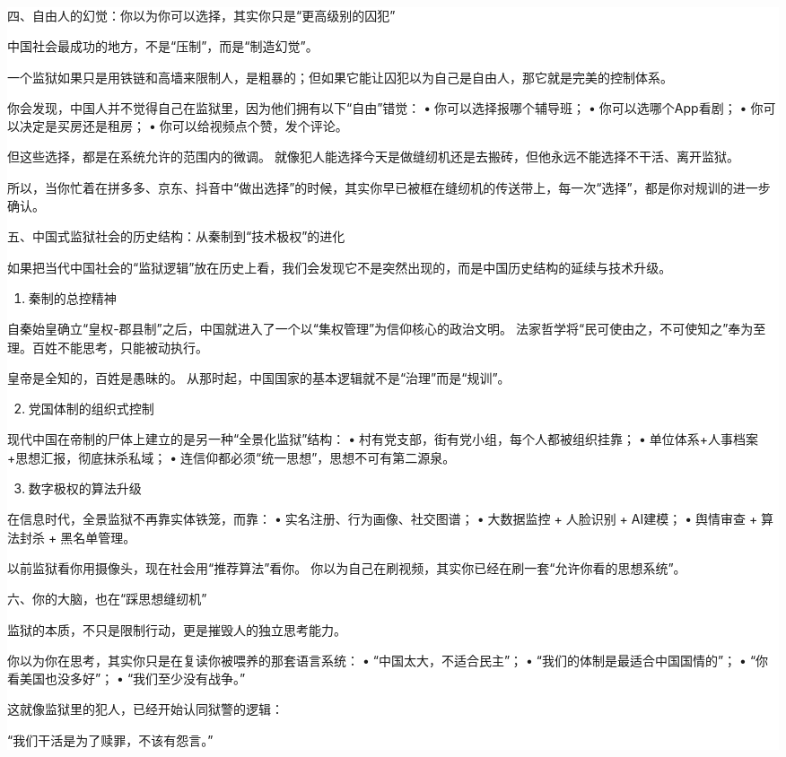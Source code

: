 四、自由人的幻觉：你以为你可以选择，其实你只是“更高级别的囚犯”

中国社会最成功的地方，不是“压制”，而是“制造幻觉”。

一个监狱如果只是用铁链和高墙来限制人，是粗暴的；但如果它能让囚犯以为自己是自由人，那它就是完美的控制体系。

你会发现，中国人并不觉得自己在监狱里，因为他们拥有以下“自由”错觉：
	•	你可以选择报哪个辅导班；
	•	你可以选哪个App看剧；
	•	你可以决定是买房还是租房；
	•	你可以给视频点个赞，发个评论。

但这些选择，都是在系统允许的范围内的微调。
就像犯人能选择今天是做缝纫机还是去搬砖，但他永远不能选择不干活、离开监狱。

所以，当你忙着在拼多多、京东、抖音中“做出选择”的时候，其实你早已被框在缝纫机的传送带上，每一次“选择”，都是你对规训的进一步确认。


五、中国式监狱社会的历史结构：从秦制到“技术极权”的进化

如果把当代中国社会的“监狱逻辑”放在历史上看，我们会发现它不是突然出现的，而是中国历史结构的延续与技术升级。

1. 秦制的总控精神

自秦始皇确立“皇权-郡县制”之后，中国就进入了一个以“集权管理”为信仰核心的政治文明。
法家哲学将“民可使由之，不可使知之”奉为至理。百姓不能思考，只能被动执行。

皇帝是全知的，百姓是愚昧的。
从那时起，中国国家的基本逻辑就不是“治理”而是“规训”。

2. 党国体制的组织式控制

现代中国在帝制的尸体上建立的是另一种“全景化监狱”结构：
	•	村有党支部，街有党小组，每个人都被组织挂靠；
	•	单位体系+人事档案+思想汇报，彻底抹杀私域；
	•	连信仰都必须“统一思想”，思想不可有第二源泉。

3. 数字极权的算法升级

在信息时代，全景监狱不再靠实体铁笼，而靠：
	•	实名注册、行为画像、社交图谱；
	•	大数据监控 + 人脸识别 + AI建模；
	•	舆情审查 + 算法封杀 + 黑名单管理。

以前监狱看你用摄像头，现在社会用“推荐算法”看你。
你以为自己在刷视频，其实你已经在刷一套“允许你看的思想系统”。

六、你的大脑，也在“踩思想缝纫机”

监狱的本质，不只是限制行动，更是摧毁人的独立思考能力。

你以为你在思考，其实你只是在复读你被喂养的那套语言系统：
	•	“中国太大，不适合民主”；
	•	“我们的体制是最适合中国国情的”；
	•	“你看美国也没多好”；
	•	“我们至少没有战争。”

这就像监狱里的犯人，已经开始认同狱警的逻辑：

“我们干活是为了赎罪，不该有怨言。”
